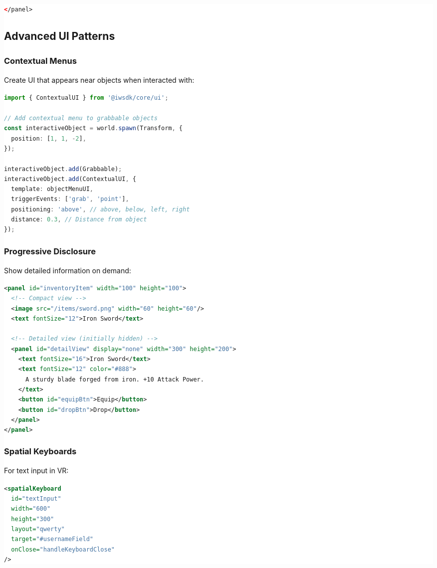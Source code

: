 ```xml
</panel>
```

## Advanced UI Patterns

### Contextual Menus

Create UI that appears near objects when interacted with:

```typescript
import { ContextualUI } from '@iwsdk/core/ui';

// Add contextual menu to grabbable objects
const interactiveObject = world.spawn(Transform, {
  position: [1, 1, -2],
});

interactiveObject.add(Grabbable);
interactiveObject.add(ContextualUI, {
  template: objectMenuUI,
  triggerEvents: ['grab', 'point'],
  positioning: 'above', // above, below, left, right
  distance: 0.3, // Distance from object
});
```

### Progressive Disclosure

Show detailed information on demand:

```xml
<panel id="inventoryItem" width="100" height="100">
  <!-- Compact view -->
  <image src="/items/sword.png" width="60" height="60"/>
  <text fontSize="12">Iron Sword</text>

  <!-- Detailed view (initially hidden) -->
  <panel id="detailView" display="none" width="300" height="200">
    <text fontSize="16">Iron Sword</text>
    <text fontSize="12" color="#888">
      A sturdy blade forged from iron. +10 Attack Power.
    </text>
    <button id="equipBtn">Equip</button>
    <button id="dropBtn">Drop</button>
  </panel>
</panel>
```

### Spatial Keyboards

For text input in VR:

```xml
<spatialKeyboard
  id="textInput"
  width="600"
  height="300"
  layout="qwerty"
  target="#usernameField"
  onClose="handleKeyboardClose"
/>
```
